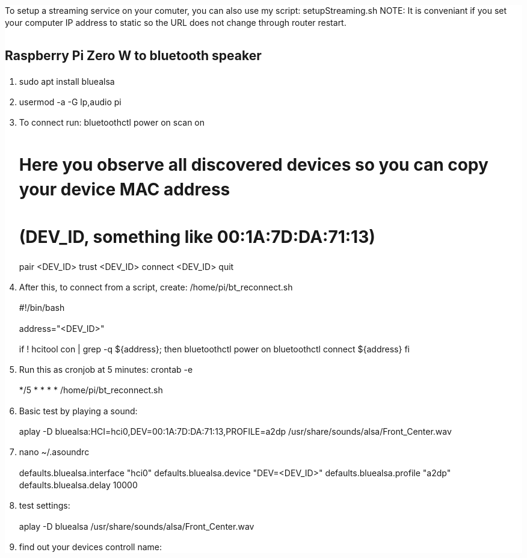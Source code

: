 
To setup a streaming service on your comuter, you can also use my script: setupStreaming.sh
NOTE: It is conveniant if you set your computer IP address to static so the URL does not change through router restart.

## Raspberry Pi Zero W to bluetooth speaker ##

1. sudo apt install bluealsa

2. usermod -a -G lp,audio pi

3. To connect run: 
	bluetoothctl
	power on
	scan on
	# Here you observe all discovered devices so you can copy your device MAC address 
	# (DEV_ID, something like 00:1A:7D:DA:71:13)
	pair <DEV_ID>
	trust <DEV_ID>
	connect <DEV_ID>
	quit

4. After this, to connect from a script, create: /home/pi/bt_reconnect.sh

	#!/bin/bash

	address="<DEV_ID>"

	if ! hcitool con | grep -q ${address}; then
		bluetoothctl power on
		bluetoothctl connect ${address}
	fi
	
5. Run this as cronjob at 5 minutes: crontab -e

	*/5 * * * * /home/pi/bt_reconnect.sh

6. Basic test by playing a sound: 

	aplay -D bluealsa:HCI=hci0,DEV=00:1A:7D:DA:71:13,PROFILE=a2dp /usr/share/sounds/alsa/Front_Center.wav

7. nano ~/.asoundrc

	defaults.bluealsa.interface "hci0"
	defaults.bluealsa.device "DEV=<DEV_ID>"
	defaults.bluealsa.profile "a2dp"
	defaults.bluealsa.delay 10000

8. test settings:

	aplay -D bluealsa /usr/share/sounds/alsa/Front_Center.wav

9. find out your devices controll name: 
